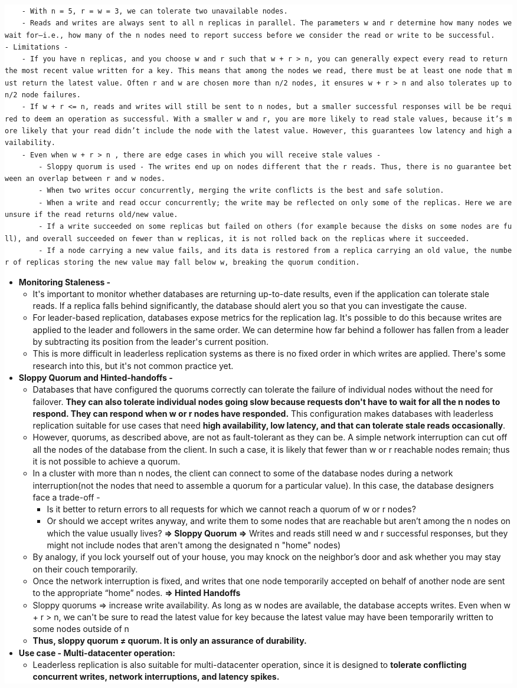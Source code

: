         - With n = 5, r = w = 3, we can tolerate two unavailable nodes.
        - Reads and writes are always sent to all n replicas in parallel. The parameters w and r determine how many nodes we wait for—i.e., how many of the n nodes need to report success before we consider the read or write to be successful.
    - Limitations -
        - If you have n replicas, and you choose w and r such that w + r > n, you can generally expect every read to return the most recent value written for a key. This means that among the nodes we read, there must be at least one node that must return the latest value. Often r and w are chosen more than n/2 nodes, it ensures w + r > n and also tolerates up to n/2 node failures.
        - If w + r <= n, reads and writes will still be sent to n nodes, but a smaller successful responses will be be required to deem an operation as successful. With a smaller w and r, you are more likely to read stale values, because it’s more likely that your read didn’t include the node with the latest value. However, this guarantees low latency and high availability.
        - Even when w + r > n , there are edge cases in which you will receive stale values -
            - Sloppy quorum is used - The writes end up on nodes different that the r reads. Thus, there is no guarantee between an overlap between r and w nodes.
            - When two writes occur concurrently, merging the write conflicts is the best and safe solution.
            - When a write and read occur concurrently; the write may be reflected on only some of the replicas. Here we are unsure if the read returns old/new value.
            - If a write succeeded on some replicas but failed on others (for example because the disks on some nodes are full), and overall succeeded on fewer than w replicas, it is not rolled back on the replicas where it succeeded.
            - If a node carrying a new value fails, and its data is restored from a replica carrying an old value, the number of replicas storing the new value may fall below w, breaking the quorum condition.
- **Monitoring Staleness -**
    - It's important to monitor whether databases are returning up-to-date results, even if the application can tolerate stale reads. If a replica falls behind significantly, the database should alert you so that you can investigate the cause.
    - For leader-based replication, databases expose metrics for the replication lag. It's possible to do this because writes are applied to the leader and followers in the same order. We can determine how far behind a follower has fallen from a leader by subtracting its position from the leader's current position.
    - This is more difficult in leaderless replication systems as there is no fixed order in which writes are applied. There's some research into this, but it's not common practice yet.
- **Sloppy Quorum and Hinted-handoffs -**
    - Databases that have configured the quorums correctly can tolerate the failure of individual nodes without the need for failover. **They can also tolerate individual nodes going slow because requests don't have to wait for all the n nodes to respond. They can respond when w or r nodes have responded.** This configuration makes databases with leaderless replication suitable for use cases that need **high availability, low latency, and that can tolerate stale reads occasionally**.
    - However, quorums, as described above, are not as fault-tolerant as they can be. A simple network interruption can cut off all the nodes of the database from the client. In such a case, it is likely that fewer than w or r reachable nodes remain; thus it is not possible to achieve a quorum.
    - In a cluster with more than n nodes, the client can connect to some of the database nodes during a network interruption(not the nodes that need to assemble a quorum for a particular value). In this case, the database designers face a trade-off -
        - Is it better to return errors to all requests for which we cannot reach a quorum of
        w or r nodes?
        - Or should we accept writes anyway, and write them to some nodes that are
        reachable but aren’t among the n nodes on which the value usually lives?  **⇒ Sloppy Quorum ⇒** Writes and reads still need w and r successful responses, but they might not include nodes that aren't among the designated n "home" nodes)
    - By analogy, if you lock yourself out of your house, you may knock on the neighbor’s door and ask whether you may stay on their couch temporarily.
    - Once the network interruption is fixed, and writes that one node temporarily
    accepted on behalf of another node are sent to the appropriate “home” nodes. **⇒ Hinted Handoffs**
    - Sloppy quorums ⇒ increase write availability. As long as w nodes are available, the database accepts writes. Even when w + r > n, we can't be sure to read the latest value for key because the latest value may have been temporarily written to some nodes outside of n
    - **Thus, sloppy quorum ≠ quorum. It is only an assurance of durability.**
- **Use case - Multi-datacenter operation:**
    - Leaderless replication is also suitable for multi-datacenter operation, since it is designed to **tolerate conflicting concurrent writes, network interruptions, and latency spikes.**